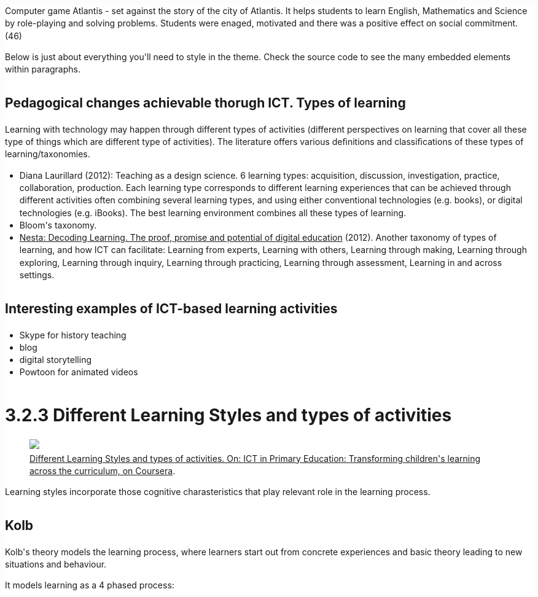 Computer game Atlantis - set against the story of the city of Atlantis. It helps students to learn English, Mathematics and Science by role-playing and solving problems. Students were enaged, motivated and there was a positive effect on social commitment. (46)

Below is just about everything you'll need to style in the theme. Check the source code to see the many embedded elements within paragraphs. 

## Pedagogical changes achievable thorugh ICT. Types of learning

Learning with technology may happen through different types of activities (different perspectives on learning that cover all these type of things which are different type of activities). The literature offers various deﬁnitions and classiﬁcations of these types of learning/taxonomies.
* Diana Laurillard (2012): Teaching as a design science. 6 learning types: acquisition, discussion, investigation, practice, collaboration, production. Each learning type corresponds to different learning experiences that can be achieved through different activities often combining several learning types, and using either conventional technologies (e.g. books), or digital technologies (e.g. iBooks). The best learning environment combines all these types of learning.
* Bloom's taxonomy.
* [Nesta: Decoding Learning. The proof, promise and potential of digital education](http://www.nesta.org.uk/sites/default/files/decoding_learning_report.pdf) (2012). Another taxonomy of types of learning, and how ICT can facilitate: Learning from experts, Learning with others, Learning through making, Learning through exploring, Learning through inquiry, Learning through practicing, Learning through assessment, Learning in and across settings.

## Interesting examples of ICT-based learning activities

* Skype for history teaching
* blog
* digital storytelling
* Powtoon for animated videos

# 3.2.3 Different Learning Styles and types of activities

<figure>
  <img src="{{ site.url }}/images/learning style models.PNG">
  <figcaption><a href="http://matchsz.inf.elte.hu/TT/LS/LS.html">Different Learning Styles and types of activities. On: ICT in Primary Education: Transforming children's learning across the curriculum, on Coursera</a>.</figcaption>
</figure>

Learning styles incorporate those cognitive charasteristics that play relevant role in the learning process. 


## Kolb

Kolb's theory models the learning process, where learners start out from concrete experiences and basic theory leading to new situations and behaviour. 

It models learning as a 4 phased process:

